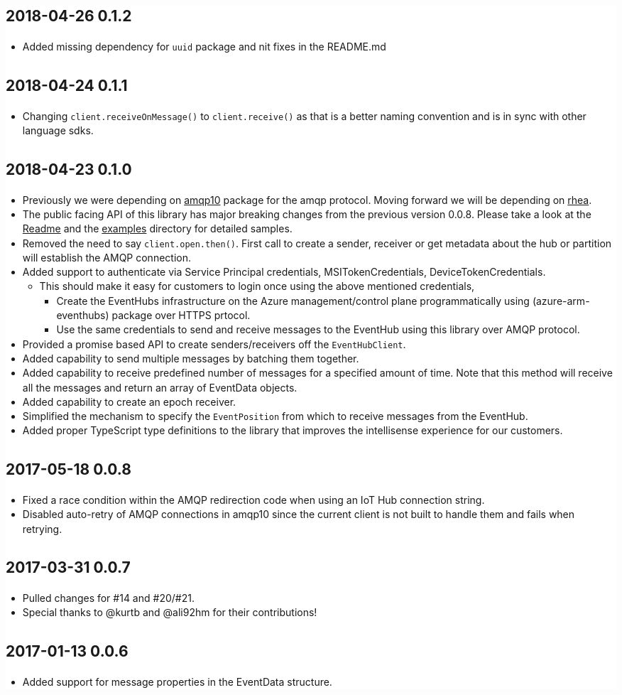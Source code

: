 ## 2018-04-26 0.1.2
- Added missing dependency for `uuid` package and nit fixes in the README.md

## 2018-04-24 0.1.1
- Changing `client.receiveOnMessage()` to `client.receive()` as that is a better naming convention and is in sync with other language sdks.

## 2018-04-23 0.1.0
- Previously we were depending on [amqp10](https://npmjs.com/package/amqp10) package for the amqp protocol. Moving forward we will be depending on [rhea](https://npmjs.com/package/rhea).
- The public facing API of this library has major breaking changes from the previous version 0.0.8. Please take a look at the [Readme](./README.md) and the [examples](./examples) directory for detailed samples.
- Removed the need to say `client.open.then()`. First call to create a sender, receiver or get metadata about the hub or partition will establish the AMQP connection.
- Added support to authenticate via Service Principal credentials, MSITokenCredentials, DeviceTokenCredentials.
  - This should make it easy for customers to login once using the above mentioned credentials, 
    - Create the EventHubs infrastructure on the Azure management/control plane programmatically using (azure-arm-eventhubs) package over HTTPS prtocol.
    - Use the same credentials to send and receive messages to the EventHub using this library over AMQP protocol.
- Provided a promise based API to create senders/receivers off the `EventHubClient`.
- Added capability to send multiple messages by batching them together.
- Added capability to receive predefined number of messages for a specified amount of time. Note that this method will receive all the messages and return an array of EventData objects.
- Added capability to create an epoch receiver.
- Simplified the mechanism to specify the `EventPosition` from which to receive messages from the EventHub.
- Added proper TypeScript type definitions to the library that improves the intellisense experience for our customers.

## 2017-05-18 0.0.8
- Fixed a race condition within the AMQP redirection code when using an IoT Hub connection string.
- Disabled auto-retry of AMQP connections in amqp10 since the current client is not built to handle them and fails when retrying.

## 2017-03-31 0.0.7
- Pulled changes for #14 and #20/#21.
- Special thanks to @kurtb and @ali92hm for their contributions!

## 2017-01-13 0.0.6
- Added support for message properties in the EventData structure.